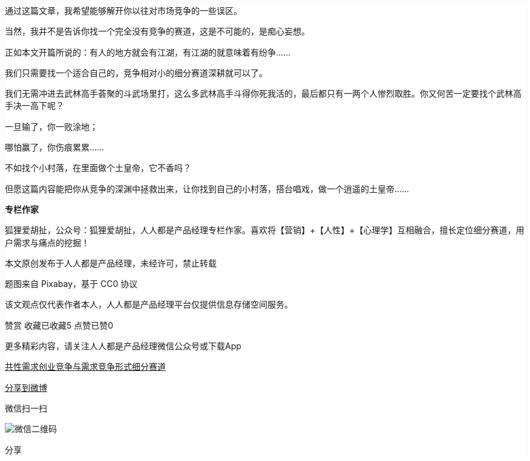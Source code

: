 通过这篇文章，我希望能够解开你以往对市场竞争的一些误区。

当然，我并不是告诉你找一个完全没有竞争的赛道，这是不可能的，是痴心妄想。

正如本文开篇所说的：有人的地方就会有江湖，有江湖的就意味着有纷争……

我们只需要找一个适合自己的，竞争相对小的细分赛道深耕就可以了。

我们无需冲进去武林高手荟聚的斗武场里打，这么多武林高手斗得你死我活的，最后都只有一两个人惨烈取胜。你又何苦一定要找个武林高手决一高下呢？

一旦输了，你一败涂地；

哪怕赢了，你伤痕累累……

不如找个小村落，在里面做个土皇帝，它不香吗？

但愿这篇内容能把你从竞争的深渊中拯救出来，让你找到自己的小村落，搭台唱戏，做一个逍遥的土皇帝……

**专栏作家**

狐狸爱胡扯，公众号：狐狸爱胡扯，人人都是产品经理专栏作家。喜欢将【营销】+【人性】+【心理学】互相融合，擅长定位细分赛道，用户需求与痛点的挖掘！

本文原创发布于人人都是产品经理，未经许可，禁止转载

题图来自 Pixabay，基于 CC0 协议

该文观点仅代表作者本人，人人都是产品经理平台仅提供信息存储空间服务。

赞赏 收藏已收藏5 点赞已赞0

更多精彩内容，请关注人人都是产品经理微信公众号或下载App

[共性需求](https://www.woshipm.com/tag/%e5%85%b1%e6%80%a7%e9%9c%80%e6%b1%82)[创业](https://www.woshipm.com/tag/venture)[竞争与需求](https://www.woshipm.com/tag/%e7%ab%9e%e4%ba%89%e4%b8%8e%e9%9c%80%e6%b1%82)[竞争形式](https://www.woshipm.com/tag/%e7%ab%9e%e4%ba%89%e5%bd%a2%e5%bc%8f)[细分赛道](https://www.woshipm.com/tag/%e7%bb%86%e5%88%86%e8%b5%9b%e9%81%93)

[分享到微博](https://service.weibo.com/share/share.php?appkey=2775287854&title=隐藏在“竞争与需求”中的3个秘密！&url=https://www.woshipm.com/marketing/5948539.html&pic=https://image.woshipm.com/2023/07/07/47125c56-1c97-11ee-a448-00163e0b5ff3.jpg)

微信扫一扫

![微信二维码](https://api.pwmqr.com/qrcode/create/?url=https://www.woshipm.com/marketing/5948539.html)

分享